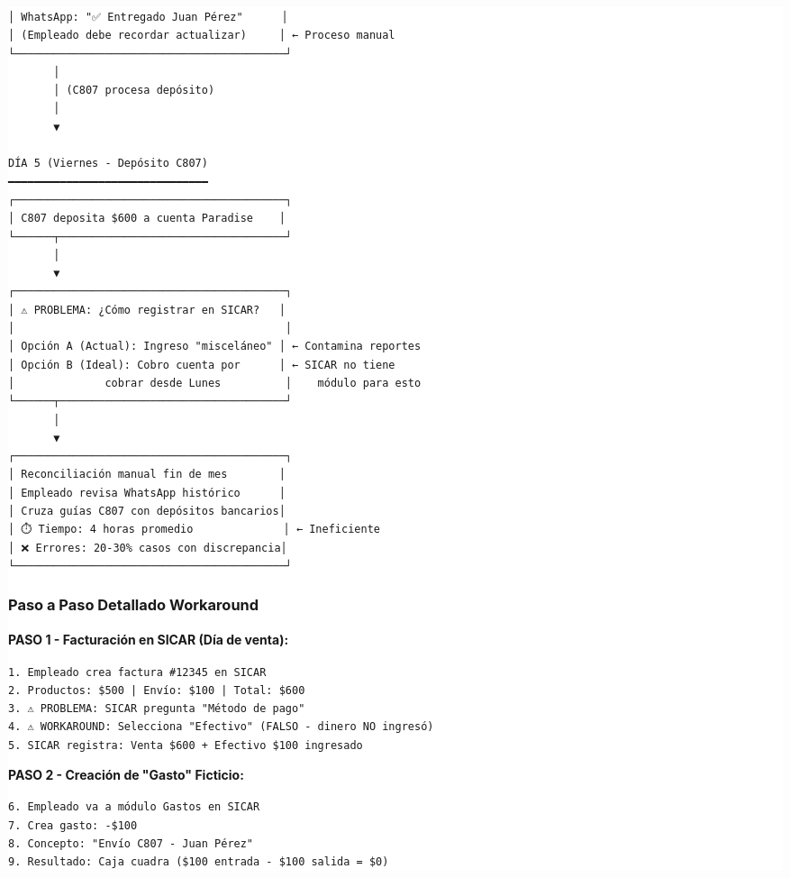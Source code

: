 ```
│ WhatsApp: "✅ Entregado Juan Pérez"      │
│ (Empleado debe recordar actualizar)     │ ← Proceso manual
└──────────────────────────────────────────┘
       │
       │ (C807 procesa depósito)
       │
       ▼

DÍA 5 (Viernes - Depósito C807)
━━━━━━━━━━━━━━━━━━━━━━━━━━━━━━━
┌──────────────────────────────────────────┐
│ C807 deposita $600 a cuenta Paradise    │
└──────┬───────────────────────────────────┘
       │
       ▼
┌──────────────────────────────────────────┐
│ ⚠️ PROBLEMA: ¿Cómo registrar en SICAR?   │
│                                          │
│ Opción A (Actual): Ingreso "misceláneo" │ ← Contamina reportes
│ Opción B (Ideal): Cobro cuenta por      │ ← SICAR no tiene
│              cobrar desde Lunes          │    módulo para esto
└──────┬───────────────────────────────────┘
       │
       ▼
┌──────────────────────────────────────────┐
│ Reconciliación manual fin de mes        │
│ Empleado revisa WhatsApp histórico      │
│ Cruza guías C807 con depósitos bancarios│
│ ⏱️ Tiempo: 4 horas promedio              │ ← Ineficiente
│ ❌ Errores: 20-30% casos con discrepancia│
└──────────────────────────────────────────┘
```

### Paso a Paso Detallado Workaround

**PASO 1 - Facturación en SICAR (Día de venta):**
```
1. Empleado crea factura #12345 en SICAR
2. Productos: $500 | Envío: $100 | Total: $600
3. ⚠️ PROBLEMA: SICAR pregunta "Método de pago"
4. ⚠️ WORKAROUND: Selecciona "Efectivo" (FALSO - dinero NO ingresó)
5. SICAR registra: Venta $600 + Efectivo $100 ingresado
```

**PASO 2 - Creación de "Gasto" Ficticio:**
```
6. Empleado va a módulo Gastos en SICAR
7. Crea gasto: -$100
8. Concepto: "Envío C807 - Juan Pérez"
9. Resultado: Caja cuadra ($100 entrada - $100 salida = $0)
```
